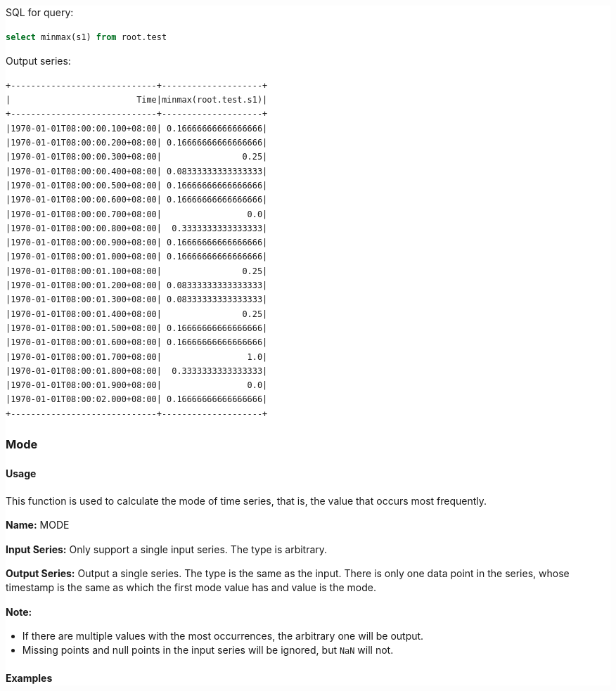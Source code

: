SQL for query:

```sql
select minmax(s1) from root.test
```

Output series:

```
+-----------------------------+--------------------+
|                         Time|minmax(root.test.s1)|
+-----------------------------+--------------------+
|1970-01-01T08:00:00.100+08:00| 0.16666666666666666|
|1970-01-01T08:00:00.200+08:00| 0.16666666666666666|
|1970-01-01T08:00:00.300+08:00|                0.25|
|1970-01-01T08:00:00.400+08:00| 0.08333333333333333|
|1970-01-01T08:00:00.500+08:00| 0.16666666666666666|
|1970-01-01T08:00:00.600+08:00| 0.16666666666666666|
|1970-01-01T08:00:00.700+08:00|                 0.0|
|1970-01-01T08:00:00.800+08:00|  0.3333333333333333|
|1970-01-01T08:00:00.900+08:00| 0.16666666666666666|
|1970-01-01T08:00:01.000+08:00| 0.16666666666666666|
|1970-01-01T08:00:01.100+08:00|                0.25|
|1970-01-01T08:00:01.200+08:00| 0.08333333333333333|
|1970-01-01T08:00:01.300+08:00| 0.08333333333333333|
|1970-01-01T08:00:01.400+08:00|                0.25|
|1970-01-01T08:00:01.500+08:00| 0.16666666666666666|
|1970-01-01T08:00:01.600+08:00| 0.16666666666666666|
|1970-01-01T08:00:01.700+08:00|                 1.0|
|1970-01-01T08:00:01.800+08:00|  0.3333333333333333|
|1970-01-01T08:00:01.900+08:00|                 0.0|
|1970-01-01T08:00:02.000+08:00| 0.16666666666666666|
+-----------------------------+--------------------+
```

### Mode

#### Usage

This function is used to calculate the mode of time series, that is, the value that occurs most frequently.

**Name:** MODE

**Input Series:** Only support a single input series. The type is arbitrary.

**Output Series:** Output a single series. The type is the same as the input. There is only one data point in the series, whose timestamp is the same as which the first mode value has and value is the mode.

**Note:**

+ If there are multiple values with the most occurrences, the arbitrary one will be output.
+ Missing points and null points in the input series will be ignored, but `NaN` will not.

#### Examples
